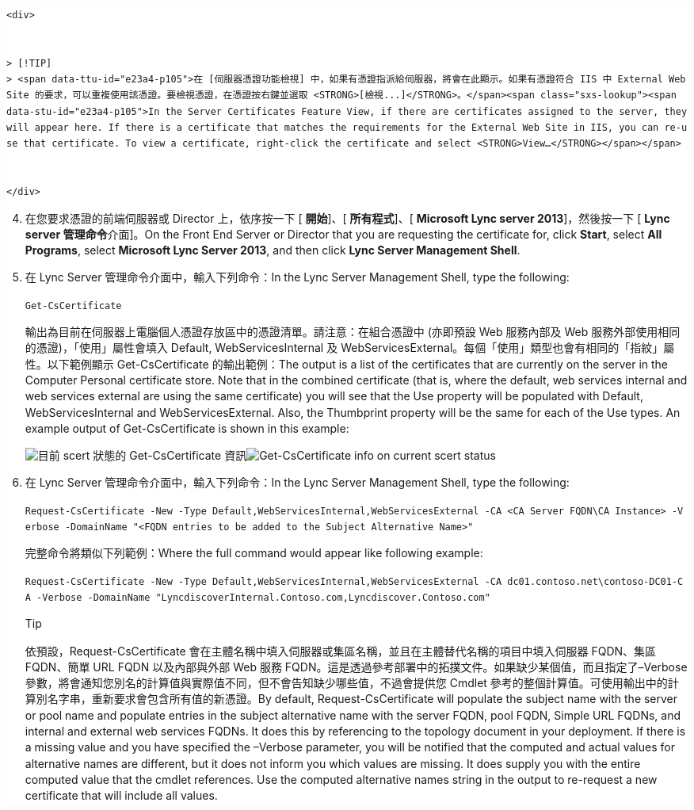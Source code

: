     <div>
    

    > [!TIP]  
    > <span data-ttu-id="e23a4-p105">在 [伺服器憑證功能檢視] 中，如果有憑證指派給伺服器，將會在此顯示。如果有憑證符合 IIS 中 External Web Site 的要求，可以重複使用該憑證。要檢視憑證，在憑證按右鍵並選取 <STRONG>[檢視...]</STRONG>。</span><span class="sxs-lookup"><span data-stu-id="e23a4-p105">In the Server Certificates Feature View, if there are certificates assigned to the server, they will appear here. If there is a certificate that matches the requirements for the External Web Site in IIS, you can re-use that certificate. To view a certificate, right-click the certificate and select <STRONG>View…</STRONG></span></span>

    
    </div>

4.  <span data-ttu-id="e23a4-122">在您要求憑證的前端伺服器或 Director 上，依序按一下 [ **開始**]、[ **所有程式**]、[ **Microsoft Lync server 2013**]，然後按一下 [ **Lync server 管理命令**介面]。</span><span class="sxs-lookup"><span data-stu-id="e23a4-122">On the Front End Server or Director that you are requesting the certificate for, click **Start**, select **All Programs**, select **Microsoft Lync Server 2013**, and then click **Lync Server Management Shell**.</span></span>

5.  <span data-ttu-id="e23a4-123">在 Lync Server 管理命令介面中，輸入下列命令：</span><span class="sxs-lookup"><span data-stu-id="e23a4-123">In the Lync Server Management Shell, type the following:</span></span>
    
        Get-CsCertificate
    
    <span data-ttu-id="e23a4-p106">輸出為目前在伺服器上電腦個人憑證存放區中的憑證清單。請注意：在組合憑證中 (亦即預設 Web 服務內部及 Web 服務外部使用相同的憑證)，「使用」屬性會填入 Default, WebServicesInternal 及 WebServicesExternal。每個「使用」類型也會有相同的「指紋」屬性。以下範例顯示 Get-CsCertificate 的輸出範例：</span><span class="sxs-lookup"><span data-stu-id="e23a4-p106">The output is a list of the certificates that are currently on the server in the Computer Personal certificate store. Note that in the combined certificate (that is, where the default, web services internal and web services external are using the same certificate) you will see that the Use property will be populated with Default, WebServicesInternal and WebServicesExternal. Also, the Thumbprint property will be the same for each of the Use types. An example output of Get-CsCertificate is shown in this example:</span></span>
    
    <span data-ttu-id="e23a4-128">![目前 scert 狀態的 Get-CsCertificate 資訊](images/Gg429702.664f6326-6cd5-48e2-8235-fc3950ea43b4(OCS.15).jpg "目前 scert 狀態的 Get-CsCertificate 資訊")</span><span class="sxs-lookup"><span data-stu-id="e23a4-128">![Get-CsCertificate info on current scert status](images/Gg429702.664f6326-6cd5-48e2-8235-fc3950ea43b4(OCS.15).jpg "Get-CsCertificate info on current scert status")</span></span>

6.  <span data-ttu-id="e23a4-129">在 Lync Server 管理命令介面中，輸入下列命令：</span><span class="sxs-lookup"><span data-stu-id="e23a4-129">In the Lync Server Management Shell, type the following:</span></span>
    
        Request-CsCertificate -New -Type Default,WebServicesInternal,WebServicesExternal -CA <CA Server FQDN\CA Instance> -Verbose -DomainName "<FQDN entries to be added to the Subject Alternative Name>"
    
    <span data-ttu-id="e23a4-130">完整命令將類似下列範例：</span><span class="sxs-lookup"><span data-stu-id="e23a4-130">Where the full command would appear like following example:</span></span>
    
        Request-CsCertificate -New -Type Default,WebServicesInternal,WebServicesExternal -CA dc01.contoso.net\contoso-DC01-CA -Verbose -DomainName "LyncdiscoverInternal.Contoso.com,Lyncdiscover.Contoso.com"
    
    <div>
    

    > [!TIP]  
    > <span data-ttu-id="e23a4-p107">依預設，Request-CsCertificate 會在主體名稱中填入伺服器或集區名稱，並且在主體替代名稱的項目中填入伺服器 FQDN、集區 FQDN、簡單 URL FQDN 以及內部與外部 Web 服務 FQDN。這是透過參考部署中的拓撲文件。如果缺少某個值，而且指定了–Verbose 參數，將會通知您別名的計算值與實際值不同，但不會告知缺少哪些值，不過會提供您 Cmdlet 參考的整個計算值。可使用輸出中的計算別名字串，重新要求會包含所有值的新憑證。</span><span class="sxs-lookup"><span data-stu-id="e23a4-p107">By default, Request-CsCertificate will populate the subject name with the server or pool name and populate entries in the subject alternative name with the server FQDN, pool FQDN, Simple URL FQDNs, and internal and external web services FQDNs. It does this by referencing to the topology document in your deployment. If there is a missing value and you have specified the –Verbose parameter, you will be notified that the computed and actual values for alternative names are different, but it does not inform you which values are missing. It does supply you with the entire computed value that the cmdlet references. Use the computed alternative names string in the output to re-request a new certificate that will include all values.</span></span>
